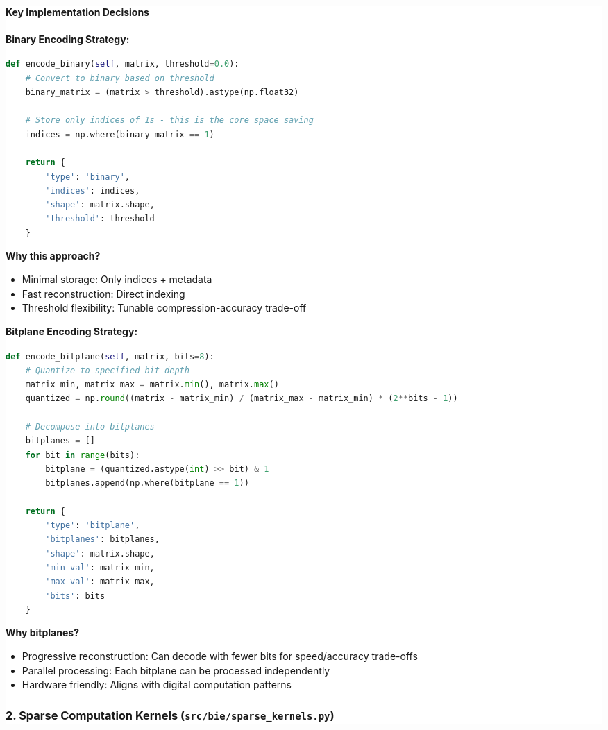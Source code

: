 #### Key Implementation Decisions

**Binary Encoding Strategy:**
```python
def encode_binary(self, matrix, threshold=0.0):
    # Convert to binary based on threshold
    binary_matrix = (matrix > threshold).astype(np.float32)
    
    # Store only indices of 1s - this is the core space saving
    indices = np.where(binary_matrix == 1)
    
    return {
        'type': 'binary',
        'indices': indices,
        'shape': matrix.shape,
        'threshold': threshold
    }
```

**Why this approach?**
- Minimal storage: Only indices + metadata
- Fast reconstruction: Direct indexing
- Threshold flexibility: Tunable compression-accuracy trade-off

**Bitplane Encoding Strategy:**
```python
def encode_bitplane(self, matrix, bits=8):
    # Quantize to specified bit depth
    matrix_min, matrix_max = matrix.min(), matrix.max()
    quantized = np.round((matrix - matrix_min) / (matrix_max - matrix_min) * (2**bits - 1))
    
    # Decompose into bitplanes
    bitplanes = []
    for bit in range(bits):
        bitplane = (quantized.astype(int) >> bit) & 1
        bitplanes.append(np.where(bitplane == 1))
    
    return {
        'type': 'bitplane',
        'bitplanes': bitplanes,
        'shape': matrix.shape,
        'min_val': matrix_min,
        'max_val': matrix_max,
        'bits': bits
    }
```

**Why bitplanes?**
- Progressive reconstruction: Can decode with fewer bits for speed/accuracy trade-offs
- Parallel processing: Each bitplane can be processed independently
- Hardware friendly: Aligns with digital computation patterns

### 2. Sparse Computation Kernels (`src/bie/sparse_kernels.py`)
